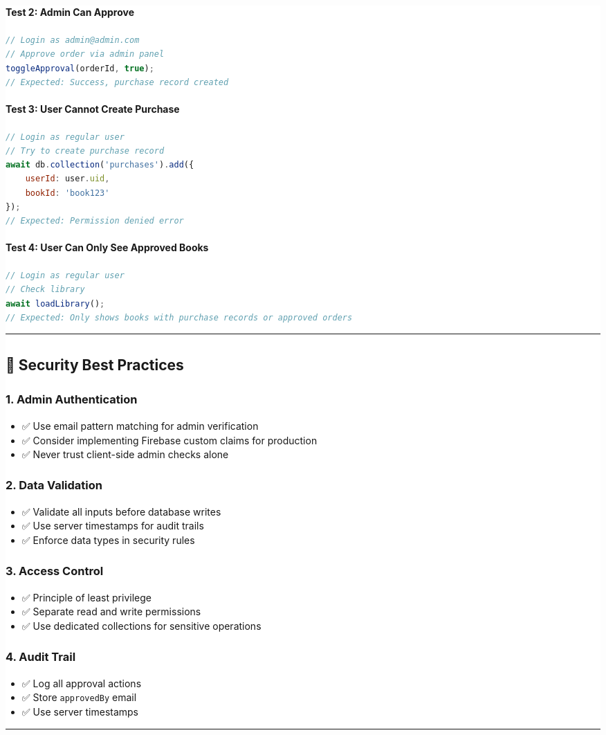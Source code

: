 #### Test 2: Admin Can Approve
```javascript
// Login as admin@admin.com
// Approve order via admin panel
toggleApproval(orderId, true);
// Expected: Success, purchase record created
```

#### Test 3: User Cannot Create Purchase
```javascript
// Login as regular user
// Try to create purchase record
await db.collection('purchases').add({
    userId: user.uid,
    bookId: 'book123'
});
// Expected: Permission denied error
```

#### Test 4: User Can Only See Approved Books
```javascript
// Login as regular user
// Check library
await loadLibrary();
// Expected: Only shows books with purchase records or approved orders
```

---

## 🔐 Security Best Practices

### 1. Admin Authentication
- ✅ Use email pattern matching for admin verification
- ✅ Consider implementing Firebase custom claims for production
- ✅ Never trust client-side admin checks alone

### 2. Data Validation
- ✅ Validate all inputs before database writes
- ✅ Use server timestamps for audit trails
- ✅ Enforce data types in security rules

### 3. Access Control
- ✅ Principle of least privilege
- ✅ Separate read and write permissions
- ✅ Use dedicated collections for sensitive operations

### 4. Audit Trail
- ✅ Log all approval actions
- ✅ Store `approvedBy` email
- ✅ Use server timestamps

---